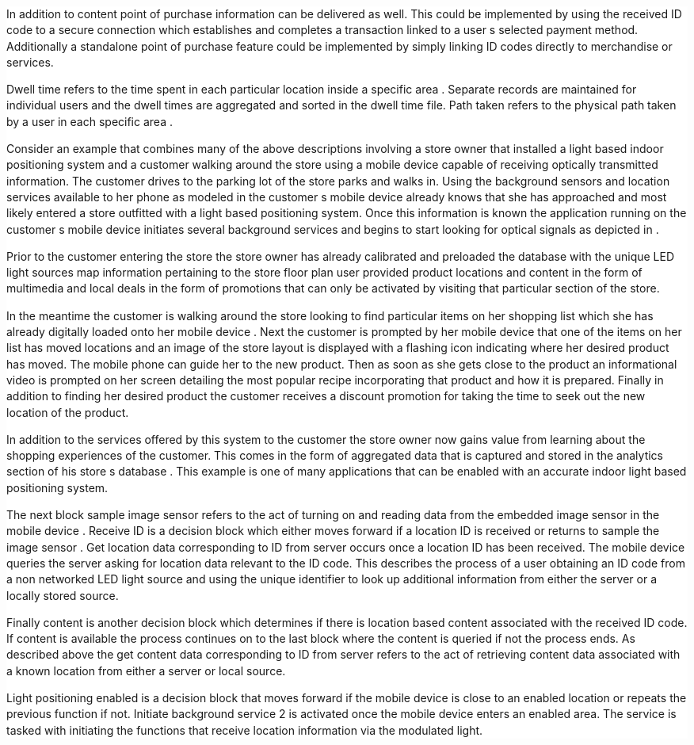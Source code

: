 In addition to content point of purchase information can be delivered as well. This could be implemented by using the received ID code to a secure connection which establishes and completes a transaction linked to a user s selected payment method. Additionally a standalone point of purchase feature could be implemented by simply linking ID codes directly to merchandise or services.

Dwell time refers to the time spent in each particular location inside a specific area . Separate records are maintained for individual users and the dwell times are aggregated and sorted in the dwell time file. Path taken refers to the physical path taken by a user in each specific area .

Consider an example that combines many of the above descriptions involving a store owner that installed a light based indoor positioning system and a customer walking around the store using a mobile device capable of receiving optically transmitted information. The customer drives to the parking lot of the store parks and walks in. Using the background sensors and location services available to her phone as modeled in the customer s mobile device already knows that she has approached and most likely entered a store outfitted with a light based positioning system. Once this information is known the application running on the customer s mobile device initiates several background services and begins to start looking for optical signals as depicted in .

Prior to the customer entering the store the store owner has already calibrated and preloaded the database with the unique LED light sources map information pertaining to the store floor plan user provided product locations and content in the form of multimedia and local deals in the form of promotions that can only be activated by visiting that particular section of the store.

In the meantime the customer is walking around the store looking to find particular items on her shopping list which she has already digitally loaded onto her mobile device . Next the customer is prompted by her mobile device that one of the items on her list has moved locations and an image of the store layout is displayed with a flashing icon indicating where her desired product has moved. The mobile phone can guide her to the new product. Then as soon as she gets close to the product an informational video is prompted on her screen detailing the most popular recipe incorporating that product and how it is prepared. Finally in addition to finding her desired product the customer receives a discount promotion for taking the time to seek out the new location of the product.

In addition to the services offered by this system to the customer the store owner now gains value from learning about the shopping experiences of the customer. This comes in the form of aggregated data that is captured and stored in the analytics section of his store s database . This example is one of many applications that can be enabled with an accurate indoor light based positioning system.

The next block sample image sensor refers to the act of turning on and reading data from the embedded image sensor in the mobile device . Receive ID is a decision block which either moves forward if a location ID is received or returns to sample the image sensor . Get location data corresponding to ID from server occurs once a location ID has been received. The mobile device queries the server asking for location data relevant to the ID code. This describes the process of a user obtaining an ID code from a non networked LED light source and using the unique identifier to look up additional information from either the server or a locally stored source.

Finally content is another decision block which determines if there is location based content associated with the received ID code. If content is available the process continues on to the last block where the content is queried if not the process ends. As described above the get content data corresponding to ID from server refers to the act of retrieving content data associated with a known location from either a server or local source.

Light positioning enabled is a decision block that moves forward if the mobile device is close to an enabled location or repeats the previous function if not. Initiate background service 2 is activated once the mobile device enters an enabled area. The service is tasked with initiating the functions that receive location information via the modulated light.
